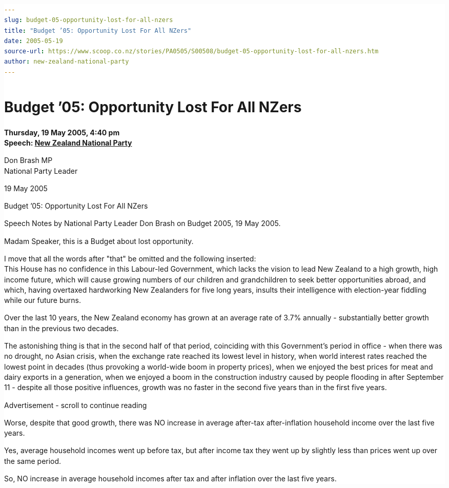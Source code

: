 ```yaml
---
slug: budget-05-opportunity-lost-for-all-nzers
title: "Budget ’05: Opportunity Lost For All NZers"
date: 2005-05-19
source-url: https://www.scoop.co.nz/stories/PA0505/S00508/budget-05-opportunity-lost-for-all-nzers.htm
author: new-zealand-national-party
---
```

Budget ’05: Opportunity Lost For All NZers
==========================================

**Thursday, 19 May 2005, 4:40 pm**  
**Speech: [New Zealand National Party](https://info.scoop.co.nz/New_Zealand_National_Party)**

Don Brash MP  
National Party Leader

19 May 2005

Budget ’05: Opportunity Lost For All NZers

Speech Notes by National Party Leader Don Brash on Budget 2005, 19 May 2005.

Madam Speaker, this is a Budget about lost opportunity.

I move that all the words after "that" be omitted and the following inserted:  
This House has no confidence in this Labour-led Government, which lacks the vision to lead New Zealand to a high growth, high income future, which will cause growing numbers of our children and grandchildren to seek better opportunities abroad, and which, having overtaxed hardworking New Zealanders for five long years, insults their intelligence with election-year fiddling while our future burns.

Over the last 10 years, the New Zealand economy has grown at an average rate of 3.7% annually - substantially better growth than in the previous two decades.

The astonishing thing is that in the second half of that period, coinciding with this Government’s period in office - when there was no drought, no Asian crisis, when the exchange rate reached its lowest level in history, when world interest rates reached the lowest point in decades (thus provoking a world-wide boom in property prices), when we enjoyed the best prices for meat and dairy exports in a generation, when we enjoyed a boom in the construction industry caused by people flooding in after September 11 - despite all those positive influences, growth was no faster in the second five years than in the first five years.

Advertisement - scroll to continue reading





Worse, despite that good growth, there was NO increase in average after-tax after-inflation household income over the last five years.

Yes, average household incomes went up before tax, but after income tax they went up by slightly less than prices went up over the same period.

So, NO increase in average household incomes after tax and after inflation over the last five years.
